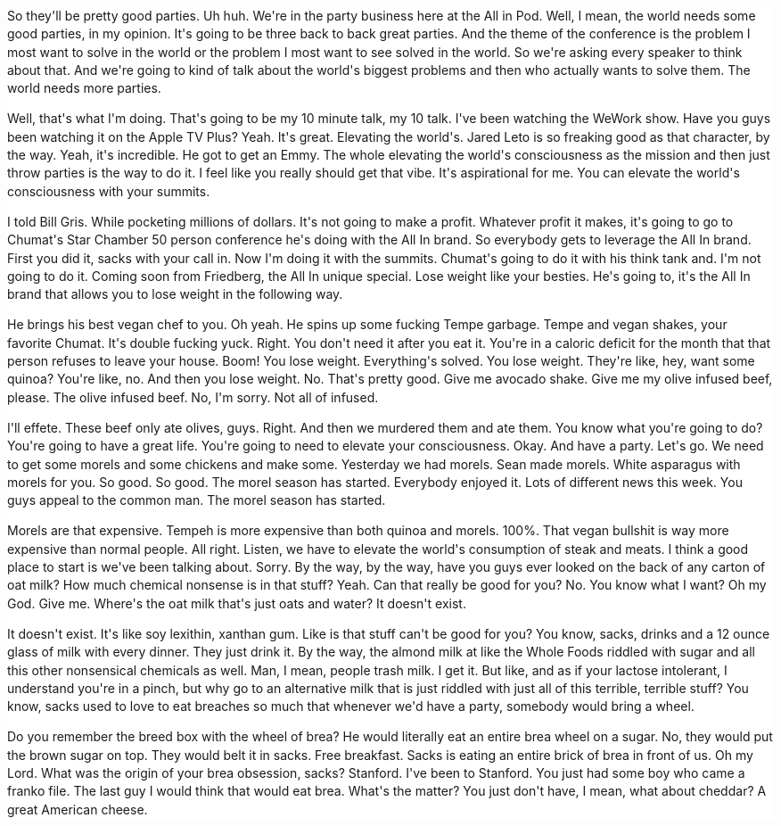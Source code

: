 So they'll be pretty good parties. Uh huh. We're in the party business here at the All in Pod. Well, I mean, the world needs some good parties, in my opinion. It's going to be three back to back great parties. And the theme of the conference is the problem I most want to solve in the world or the problem I most want to see solved in the world. So we're asking every speaker to think about that. And we're going to kind of talk about the world's biggest problems and then who actually wants to solve them. The world needs more parties.

Well, that's what I'm doing. That's going to be my 10 minute talk, my 10 talk. I've been watching the WeWork show. Have you guys been watching it on the Apple TV Plus? Yeah. It's great. Elevating the world's. Jared Leto is so freaking good as that character, by the way. Yeah, it's incredible. He got to get an Emmy. The whole elevating the world's consciousness as the mission and then just throw parties is the way to do it. I feel like you really should get that vibe. It's aspirational for me. You can elevate the world's consciousness with your summits.

I told Bill Gris. While pocketing millions of dollars. It's not going to make a profit. Whatever profit it makes, it's going to go to Chumat's Star Chamber 50 person conference he's doing with the All In brand. So everybody gets to leverage the All In brand. First you did it, sacks with your call in. Now I'm doing it with the summits. Chumat's going to do it with his think tank and. I'm not going to do it. Coming soon from Friedberg, the All In unique special. Lose weight like your besties. He's going to, it's the All In brand that allows you to lose weight in the following way.

He brings his best vegan chef to you. Oh yeah. He spins up some fucking Tempe garbage. Tempe and vegan shakes, your favorite Chumat. It's double fucking yuck. Right. You don't need it after you eat it. You're in a caloric deficit for the month that that person refuses to leave your house. Boom! You lose weight. Everything's solved. You lose weight. They're like, hey, want some quinoa? You're like, no. And then you lose weight. No. That's pretty good. Give me avocado shake. Give me my olive infused beef, please. The olive infused beef. No, I'm sorry. Not all of infused.

I'll effete. These beef only ate olives, guys. Right. And then we murdered them and ate them. You know what you're going to do? You're going to have a great life. You're going to need to elevate your consciousness. Okay. And have a party. Let's go. We need to get some morels and some chickens and make some. Yesterday we had morels. Sean made morels. White asparagus with morels for you. So good. So good. The morel season has started. Everybody enjoyed it. Lots of different news this week. You guys appeal to the common man. The morel season has started.

Morels are that expensive. Tempeh is more expensive than both quinoa and morels. 100%. That vegan bullshit is way more expensive than normal people. All right. Listen, we have to elevate the world's consumption of steak and meats. I think a good place to start is we've been talking about. Sorry. By the way, by the way, have you guys ever looked on the back of any carton of oat milk? How much chemical nonsense is in that stuff? Yeah. Can that really be good for you? No. You know what I want? Oh my God. Give me. Where's the oat milk that's just oats and water? It doesn't exist.

It doesn't exist. It's like soy lexithin, xanthan gum. Like is that stuff can't be good for you? You know, sacks, drinks and a 12 ounce glass of milk with every dinner. They just drink it. By the way, the almond milk at like the Whole Foods riddled with sugar and all this other nonsensical chemicals as well. Man, I mean, people trash milk. I get it. But like, and as if your lactose intolerant, I understand you're in a pinch, but why go to an alternative milk that is just riddled with just all of this terrible, terrible stuff? You know, sacks used to love to eat breaches so much that whenever we'd have a party, somebody would bring a wheel.

Do you remember the breed box with the wheel of brea? He would literally eat an entire brea wheel on a sugar. No, they would put the brown sugar on top. They would belt it in sacks. Free breakfast. Sacks is eating an entire brick of brea in front of us. Oh my Lord. What was the origin of your brea obsession, sacks? Stanford. I've been to Stanford. You just had some boy who came a franko file. The last guy I would think that would eat brea. What's the matter? You just don't have, I mean, what about cheddar? A great American cheese.
